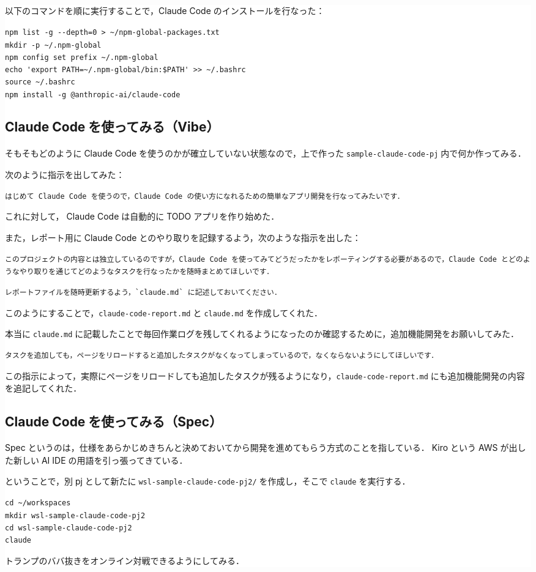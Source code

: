 以下のコマンドを順に実行することで，Claude Code のインストールを行なった：

```shell
npm list -g --depth=0 > ~/npm-global-packages.txt
mkdir -p ~/.npm-global
npm config set prefix ~/.npm-global
echo 'export PATH=~/.npm-global/bin:$PATH' >> ~/.bashrc
source ~/.bashrc
npm install -g @anthropic-ai/claude-code
```

## Claude Code を使ってみる（Vibe）

そもそもどのように Claude Code を使うのかが確立していない状態なので，上で作った `sample-claude-code-pj` 内で何か作ってみる．

次のように指示を出してみた：

```
はじめて Claude Code を使うので，Claude Code の使い方になれるための簡単なアプリ開発を行なってみたいです．
```

これに対して， Claude Code は自動的に TODO アプリを作り始めた．

また，レポート用に Claude Code とのやり取りを記録するよう，次のような指示を出した：

```
このプロジェクトの内容とは独立しているのですが，Claude Code を使ってみてどうだったかをレポーティングする必要があるので，Claude Code とどのようなやり取りを通じてどのようなタスクを行なったかを随時まとめてほしいです．
```

```
レポートファイルを随時更新するよう，`claude.md` に記述しておいてください．
```

このようにすることで，`claude-code-report.md` と `claude.md` を作成してくれた．

本当に `claude.md` に記載したことで毎回作業ログを残してくれるようになったのか確認するために，追加機能開発をお願いしてみた．

```
タスクを追加しても，ページをリロードすると追加したタスクがなくなってしまっているので，なくならないようにしてほしいです．
```

この指示によって，実際にページをリロードしても追加したタスクが残るようになり，`claude-code-report.md` にも追加機能開発の内容を追記してくれた．

## Claude Code を使ってみる（Spec）

Spec というのは，仕様をあらかじめきちんと決めておいてから開発を進めてもらう方式のことを指している．
Kiro という AWS が出した新しい AI IDE の用語を引っ張ってきている．

ということで，別 pj として新たに `wsl-sample-claude-code-pj2/` を作成し，そこで `claude` を実行する．

```shell
cd ~/workspaces
mkdir wsl-sample-claude-code-pj2
cd wsl-sample-claude-code-pj2
claude
```

トランプのババ抜きをオンライン対戦できるようにしてみる．
